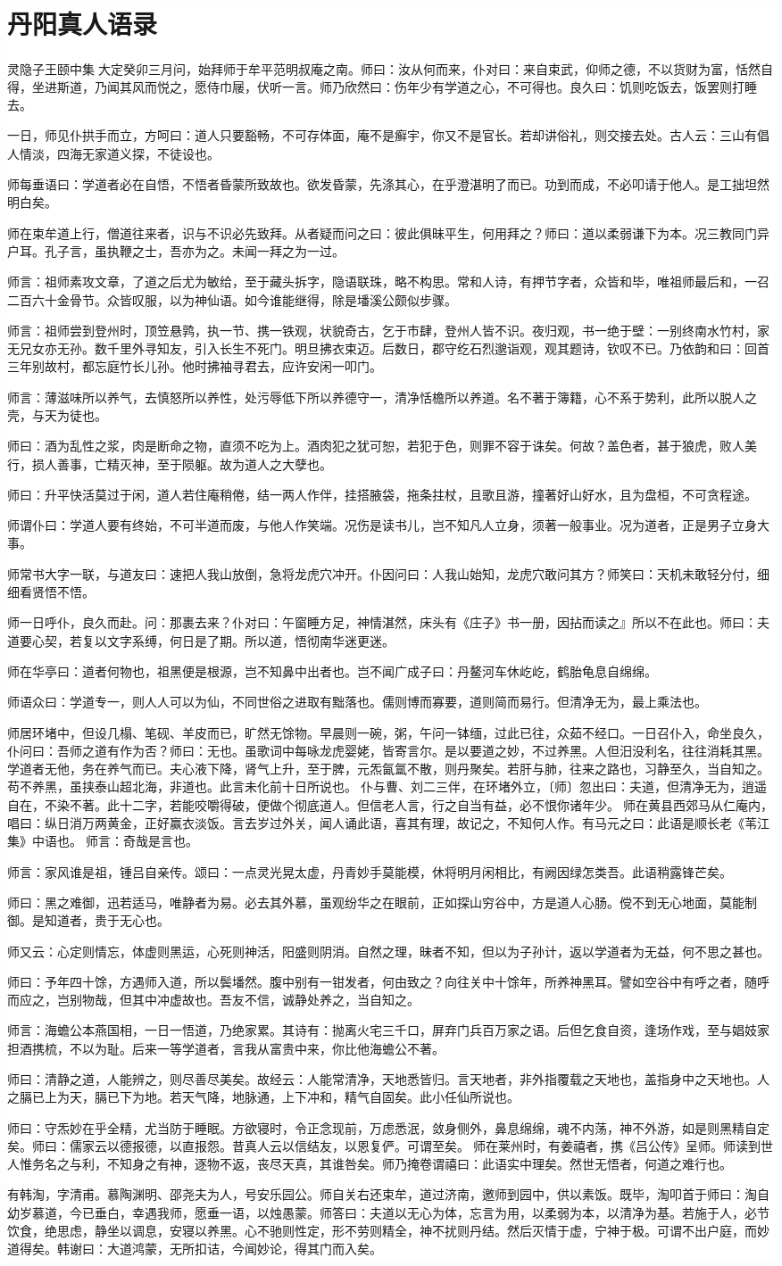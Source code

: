# 丹阳真人语录

灵隐子王颐中集
大定癸卯三月问，始拜师于牟平范明叔庵之南。师曰：汝从何而来，仆对曰：来自束武，仰师之德，不以货财为富，恬然自得，坐进斯道，乃闻其风而悦之，愿侍巾屦，伏听一言。师乃欣然曰：伤年少有学道之心，不可得也。良久曰：饥则吃饭去，饭罢则打睡去。

一日，师见仆拱手而立，方呵曰：道人只要豁畅，不可存体面，庵不是癣宇，你又不是官长。若却讲俗礼，则交接去处。古人云：三山有倡人情淡，四海无家道义探，不徒设也。

师每垂语曰：学道者必在自悟，不悟者昏蒙所致故也。欲发昏蒙，先涤其心，在乎澄湛明了而已。功到而成，不必叩请于他人。是工拙坦然明白矣。

师在束牟道上行，僧道往来者，识与不识必先致拜。从者疑而问之曰：彼此俱昧平生，何用拜之？师曰：道以柔弱谦下为本。况三教同门异户耳。孔子言，虽执鞭之士，吾亦为之。未闻一拜之为一过。

师言：祖师素攻文章，了道之后尤为敏给，至于藏头拆字，隐语联珠，略不构思。常和人诗，有押节字者，众皆和毕，唯祖师最后和，一召二百六十金骨节。众皆叹服，以为神仙语。如今谁能继得，除是墦溪公颇似步骤。

师言：祖师尝到登州时，顶笠悬鹑，执一节、携一铁观，状貌奇古，乞于市肆，登州人皆不识。夜归观，书一绝于壁：一别终南水竹村，家无兄女亦无孙。数千里外寻知友，引入长生不死门。明旦拂衣束迈。后数日，郡守纥石烈邈诣观，观其题诗，钦叹不已。乃依韵和曰：回首三年别故村，都忘庭竹长儿孙。他时拂袖寻君去，应许安闲一叩门。

师言：薄滋味所以养气，去慎怒所以养性，处污辱低下所以养德守一，清净恬檐所以养道。名不著于簿籍，心不系于势利，此所以脱人之壳，与天为徒也。

师曰：酒为乱性之浆，肉是断命之物，直须不吃为上。酒肉犯之犹可恕，若犯于色，则罪不容于诛矣。何故？盖色者，甚于狼虎，败人美行，损人善事，亡精灭神，至于陨躯。故为道人之大孽也。

师曰：升平快活莫过于闲，道人若住庵稍倦，结一两人作伴，挂搭腋袋，拖条拄杖，且歌且游，撞著好山好水，且为盘桓，不可贪程途。

师谓仆曰：学道人要有终始，不可半道而废，与他人作笑端。况伤是读书儿，岂不知凡人立身，须著一般事业。况为道者，正是男子立身大事。

师常书大字一联，与道友曰：速把人我山放倒，急将龙虎穴冲开。仆因问曰：人我山始知，龙虎穴敢问其方？师笑曰：天机未敢轻分付，细细看贤悟不悟。

师一日呼仆，良久而赴。问：那裹去来？仆对曰：午窗睡方足，神情湛然，床头有《庄子》书一册，因拈而读之』所以不在此也。师曰：夫道要心契，若复以文字系缚，何日是了期。所以道，悟彻南华迷更迷。

师在华亭曰：道者何物也，祖黑便是根源，岂不知鼻中出者也。岂不闻广成子曰：丹鳌河车休屹屹，鹤胎龟息自绵绵。

师语众曰：学道专一，则人人可以为仙，不同世俗之进取有黜落也。儒则博而寡要，道则简而易行。但清净无为，最上乘法也。

师居环堵中，但设几榻、笔砚、羊皮而已，旷然无馀物。早晨则一碗，粥，午问一钵缅，过此已往，众茹不经口。一日召仆入，命坐良久，仆问曰：吾师之道有作为否？师曰：无也。虽歌词中每咏龙虎婴姥，皆寄言尔。是以要道之妙，不过养黑。人但汨没利名，往往消耗其黑。学道者无他，务在养气而已。夫心液下降，肾气上升，至于脾，元炁氤氲不散，则丹聚矣。若肝与肺，往来之路也，习静至久，当自知之。苟不养黑，虽挟泰山超北海，非道也。此言未化前十日所说也。
仆与曹、刘二三伴，在环堵外立，〔师〕忽出曰：夫道，但清净无为，逍遥自在，不染不著。此十二字，若能咬嚼得破，便做个彻底道人。但信老人言，行之自当有益，必不恨你诸年少。
师在黄县西郊马从仁庵内，唱曰：纵日消万两黄金，正好赢衣淡饭。言去岁过外关，闻人诵此语，喜其有理，故记之，不知何人作。有马元之曰：此语是顺长老《苇江集》中语也。
师言：奇哉是言也。

师言：家风谁是祖，锺吕自亲传。颂曰：一点灵光晃太虚，丹青妙手莫能模，休将明月闲相比，有阙因绿怎类吾。此语稍露锋芒矣。

师曰：黑之难御，迅若适马，唯静者为易。必去其外慕，虽观纷华之在眼前，正如探山穷谷中，方是道人心肠。傥不到无心地面，莫能制御。是知道者，贵于无心也。

师又云：心定则情忘，体虚则黑运，心死则神活，阳盛则阴消。自然之理，昧者不知，但以为子孙计，返以学道者为无益，何不思之甚也。

师曰：予年四十馀，方遇师入道，所以鬓墦然。腹中别有一钳发者，何由致之？向往关中十馀年，所养神黑耳。譬如空谷中有呼之者，随呼而应之，岂别物哉，但其中冲虚故也。吾友不信，诚静处养之，当自知之。

师言：海蟾公本燕国相，一日一悟道，乃绝家累。其诗有：抛离火宅三千口，屏弃门兵百万家之语。后但乞食自资，逢场作戏，至与娼妓家担酒携梳，不以为耻。后来一等学道者，言我从富贵中来，你比他海蟾公不著。

师曰：清静之道，人能辨之，则尽善尽美矣。故经云：人能常清净，天地悉皆归。言天地者，非外指覆载之天地也，盖指身中之天地也。人之膈已上为天，膈已下为地。若天气降，地脉通，上下冲和，精气自固矣。此小任仙所说也。

师曰：守炁妙在乎全精，尤当防于睡眠。方欲寝时，令正念现前，万虑悉泯，敛身侧外，鼻息绵绵，魂不内荡，神不外游，如是则黑精自定矣。师曰：儒家云以德报德，以直报怨。昔真人云以信结友，以恩复俨。可谓至矣。
师在莱州时，有姜禧者，携《吕公传》呈师。师读到世人惟务名之与利，不知身之有神，逐物不返，丧尽天真，其谁咎矣。师乃掩卷谓禧曰：此语实中理矣。然世无悟者，何道之难行也。

有韩淘，字清甫。慕陶渊明、邵尧夫为人，号安乐园公。师自关右还束牟，道过济南，邀师到园中，供以素饭。既毕，淘叩首于师曰：淘自幼岁慕道，今已垂白，幸遇我师，愿垂一语，以烛愚蒙。师答曰：夫道以无心为体，忘言为用，以柔弱为本，以清净为基。若施于人，必节饮食，绝思虑，静坐以调息，安寝以养黑。心不驰则性定，形不劳则精全，神不扰则丹结。然后灭情于虚，宁神于极。可谓不出户庭，而妙道得矣。韩谢曰：大道鸿蒙，无所扣诘，今闻妙论，得其门而入矣。
